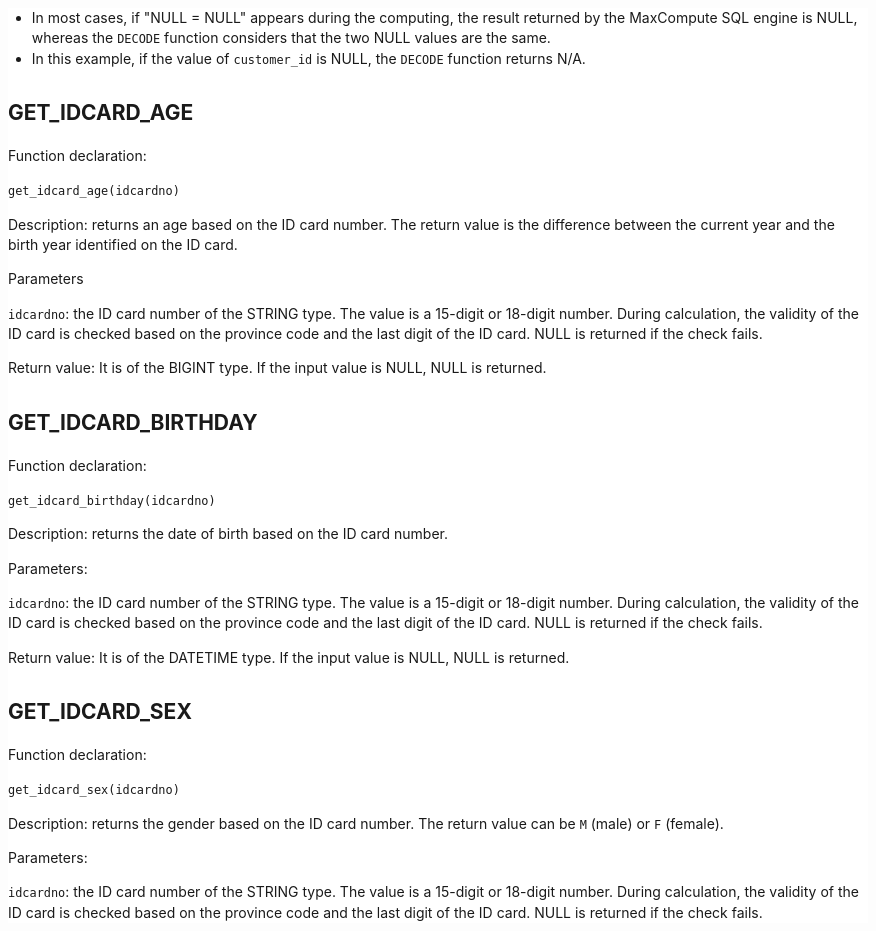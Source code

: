 -   In most cases, if "NULL = NULL" appears during the computing, the result returned by the MaxCompute SQL engine is NULL, whereas the `DECODE` function considers that the two NULL values are the same.
-   In this example, if the value of `customer_id` is NULL, the `DECODE` function returns N/A.

## GET\_IDCARD\_AGE

Function declaration:

```
get_idcard_age(idcardno)
```

Description: returns an age based on the ID card number. The return value is the difference between the current year and the birth year identified on the ID card.

Parameters

`idcardno`: the ID card number of the STRING type. The value is a 15-digit or 18-digit number. During calculation, the validity of the ID card is checked based on the province code and the last digit of the ID card. NULL is returned if the check fails.

Return value: It is of the BIGINT type. If the input value is NULL, NULL is returned.

## GET\_IDCARD\_BIRTHDAY

Function declaration:

```
get_idcard_birthday(idcardno)
```

Description: returns the date of birth based on the ID card number.

Parameters:

`idcardno`: the ID card number of the STRING type. The value is a 15-digit or 18-digit number. During calculation, the validity of the ID card is checked based on the province code and the last digit of the ID card. NULL is returned if the check fails.

Return value: It is of the DATETIME type. If the input value is NULL, NULL is returned.

## GET\_IDCARD\_SEX

Function declaration:

```
get_idcard_sex(idcardno)
```

Description: returns the gender based on the ID card number. The return value can be `M` \(male\) or `F` \(female\).

Parameters:

`idcardno`: the ID card number of the STRING type. The value is a 15-digit or 18-digit number. During calculation, the validity of the ID card is checked based on the province code and the last digit of the ID card. NULL is returned if the check fails.
